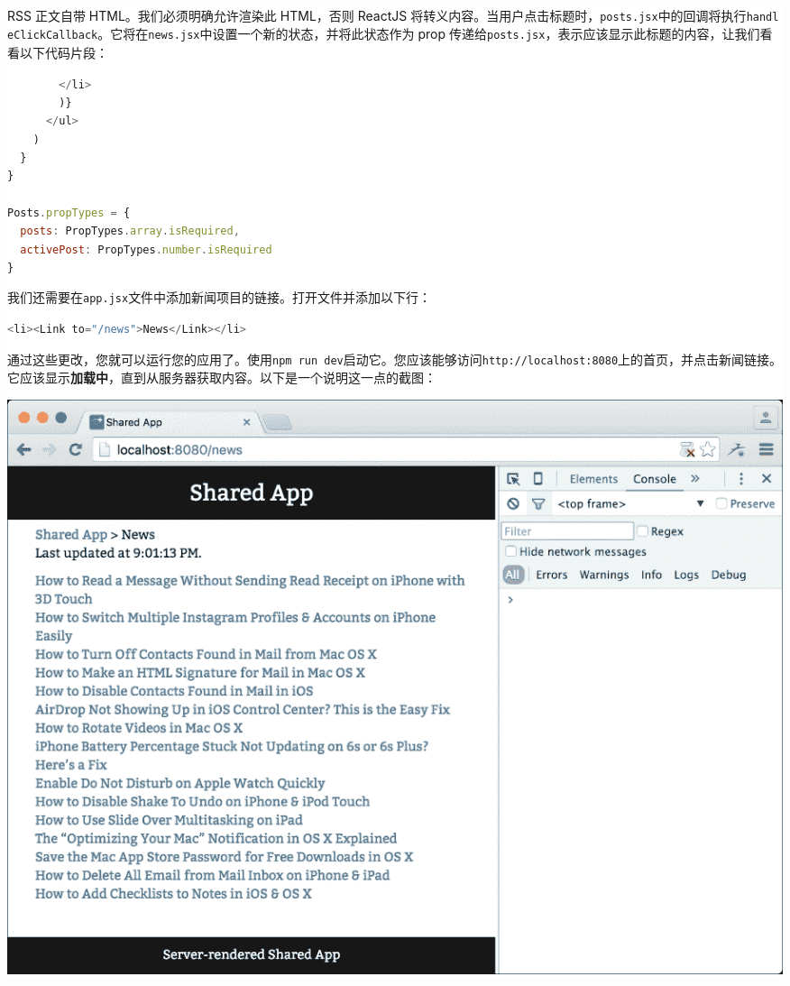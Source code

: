 RSS 正文自带 HTML。我们必须明确允许渲染此 HTML，否则 ReactJS 将转义内容。当用户点击标题时，`posts.jsx`中的回调将执行`handleClickCallback`。它将在`news.jsx`中设置一个新的状态，并将此状态作为 prop 传递给`posts.jsx`，表示应该显示此标题的内容，让我们看看以下代码片段：

```js
        </li>
        )}
      </ul>
    )
  }
}

Posts.propTypes = {
  posts: PropTypes.array.isRequired,
  activePost: PropTypes.number.isRequired
}
```

我们还需要在`app.jsx`文件中添加新闻项目的链接。打开文件并添加以下行：

```js
<li><Link to="/news">News</Link></li>
```

通过这些更改，您就可以运行您的应用了。使用`npm run dev`启动它。您应该能够访问`http://localhost:8080`上的首页，并点击新闻链接。它应该显示**加载中**，直到从服务器获取内容。以下是一个说明这一点的截图：

![添加文件](img/B04943_09_03.jpg)
